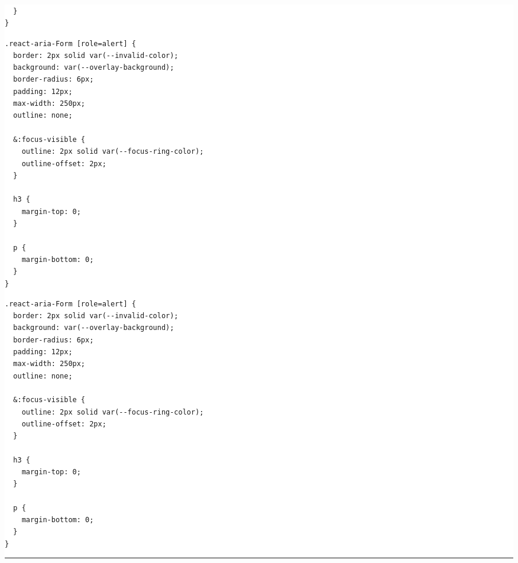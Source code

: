 ```
  }
}
```

```
.react-aria-Form [role=alert] {
  border: 2px solid var(--invalid-color);
  background: var(--overlay-background);
  border-radius: 6px;
  padding: 12px;
  max-width: 250px;
  outline: none;

  &:focus-visible {
    outline: 2px solid var(--focus-ring-color);
    outline-offset: 2px;
  }

  h3 {
    margin-top: 0;
  }

  p {
    margin-bottom: 0;
  }
}
```

```
.react-aria-Form [role=alert] {
  border: 2px solid var(--invalid-color);
  background: var(--overlay-background);
  border-radius: 6px;
  padding: 12px;
  max-width: 250px;
  outline: none;

  &:focus-visible {
    outline: 2px solid var(--focus-ring-color);
    outline-offset: 2px;
  }

  h3 {
    margin-top: 0;
  }

  p {
    margin-bottom: 0;
  }
}
```

* * *
